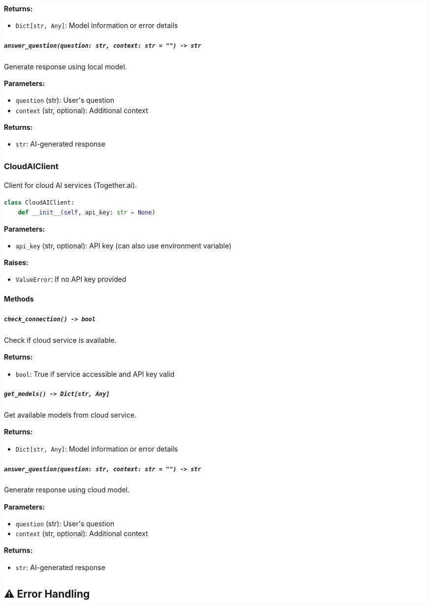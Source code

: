 **Returns:**
- `Dict[str, Any]`: Model information or error details

##### `answer_question(question: str, context: str = "") -> str`
Generate response using local model.

**Parameters:**
- `question` (str): User's question
- `context` (str, optional): Additional context

**Returns:**
- `str`: AI-generated response

### CloudAIClient

Client for cloud AI services (Together.ai).

```python
class CloudAIClient:
    def __init__(self, api_key: str = None)
```

**Parameters:**
- `api_key` (str, optional): API key (can also use environment variable)

**Raises:**
- `ValueError`: If no API key provided

#### Methods

##### `check_connection() -> bool`
Check if cloud service is available.

**Returns:**
- `bool`: True if service accessible and API key valid

##### `get_models() -> Dict[str, Any]`
Get available models from cloud service.

**Returns:**
- `Dict[str, Any]`: Model information or error details

##### `answer_question(question: str, context: str = "") -> str`
Generate response using cloud model.

**Parameters:**
- `question` (str): User's question
- `context` (str, optional): Additional context

**Returns:**
- `str`: AI-generated response

## ⚠️ Error Handling
